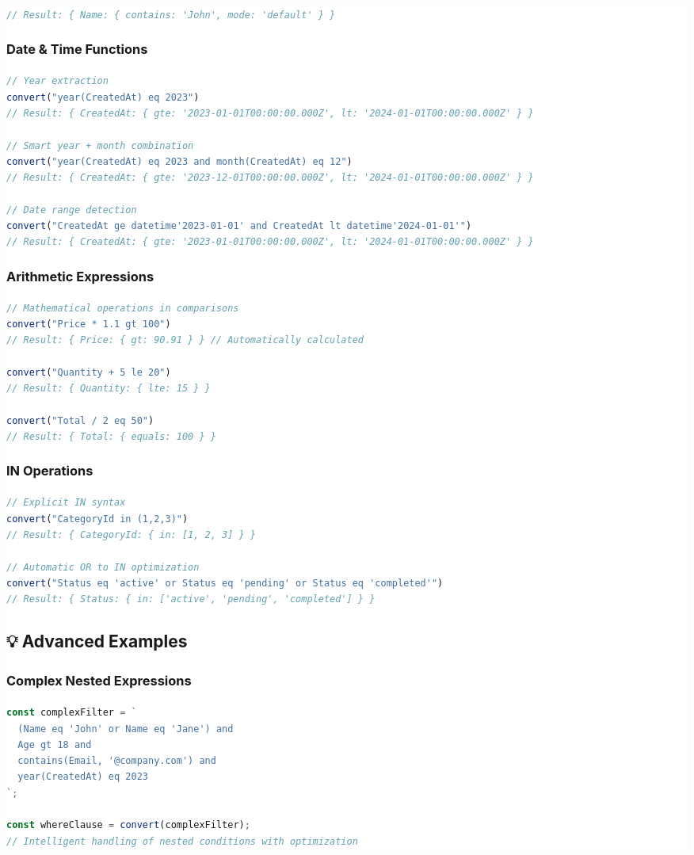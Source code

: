 ```typescript
// Result: { Name: { contains: 'John', mode: 'default' } }
```

### Date & Time Functions

```typescript
// Year extraction
convert("year(CreatedAt) eq 2023")
// Result: { CreatedAt: { gte: '2023-01-01T00:00:00.000Z', lt: '2024-01-01T00:00:00.000Z' } }

// Smart year + month combination
convert("year(CreatedAt) eq 2023 and month(CreatedAt) eq 12")
// Result: { CreatedAt: { gte: '2023-12-01T00:00:00.000Z', lt: '2024-01-01T00:00:00.000Z' } }

// Date range detection
convert("CreatedAt ge datetime'2023-01-01' and CreatedAt lt datetime'2024-01-01'")
// Result: { CreatedAt: { gte: '2023-01-01T00:00:00.000Z', lt: '2024-01-01T00:00:00.000Z' } }
```

### Arithmetic Expressions

```typescript
// Mathematical operations in comparisons
convert("Price * 1.1 gt 100")
// Result: { Price: { gt: 90.91 } } // Automatically calculated

convert("Quantity + 5 le 20")
// Result: { Quantity: { lte: 15 } }

convert("Total / 2 eq 50")
// Result: { Total: { equals: 100 } }
```

### IN Operations

```typescript
// Explicit IN syntax
convert("CategoryId in (1,2,3)")
// Result: { CategoryId: { in: [1, 2, 3] } }

// Automatic OR to IN optimization
convert("Status eq 'active' or Status eq 'pending' or Status eq 'completed'")
// Result: { Status: { in: ['active', 'pending', 'completed'] } }
```

## 💡 Advanced Examples

### Complex Nested Expressions
```typescript
const complexFilter = `
  (Name eq 'John' or Name eq 'Jane') and 
  Age gt 18 and 
  contains(Email, '@company.com') and
  year(CreatedAt) eq 2023
`;

const whereClause = convert(complexFilter);
// Intelligent handling of nested conditions with optimization
```
